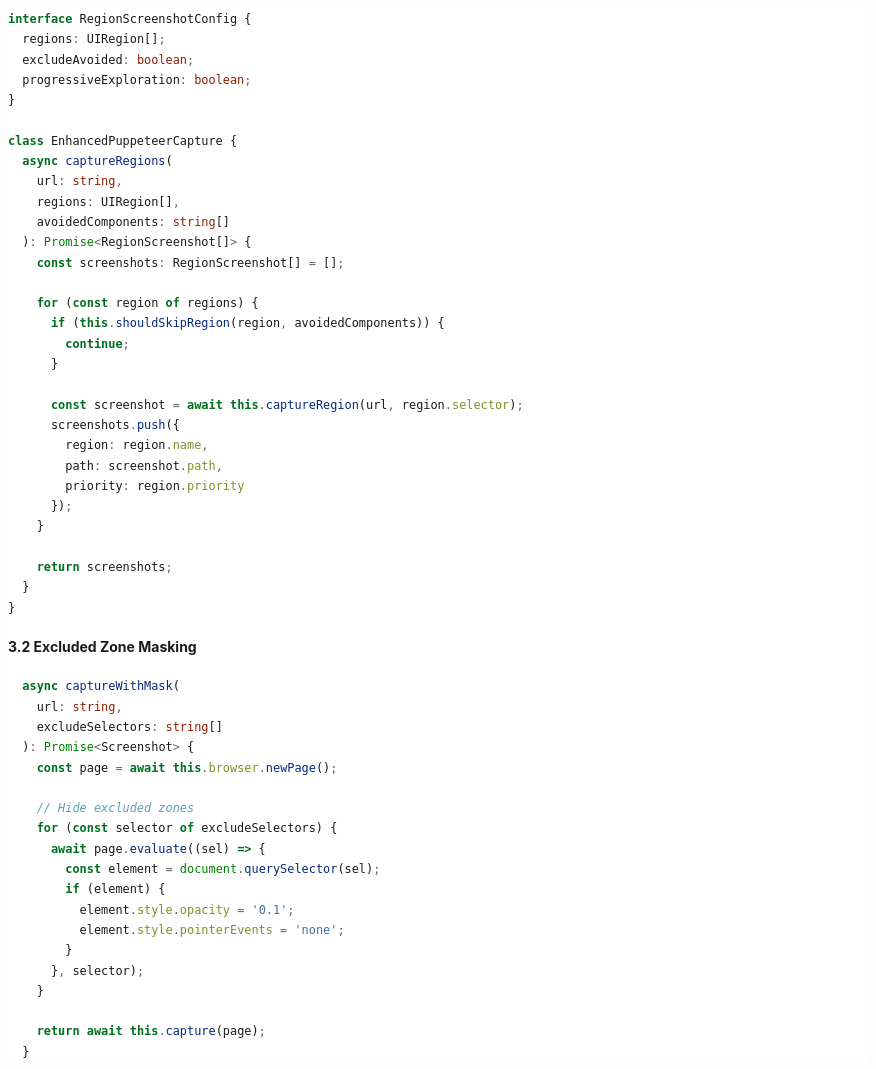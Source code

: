 ```typescript
interface RegionScreenshotConfig {
  regions: UIRegion[];
  excludeAvoided: boolean;
  progressiveExploration: boolean;
}

class EnhancedPuppeteerCapture {
  async captureRegions(
    url: string,
    regions: UIRegion[],
    avoidedComponents: string[]
  ): Promise<RegionScreenshot[]> {
    const screenshots: RegionScreenshot[] = [];

    for (const region of regions) {
      if (this.shouldSkipRegion(region, avoidedComponents)) {
        continue;
      }

      const screenshot = await this.captureRegion(url, region.selector);
      screenshots.push({
        region: region.name,
        path: screenshot.path,
        priority: region.priority
      });
    }

    return screenshots;
  }
}
```

#### 3.2 Excluded Zone Masking

```typescript
  async captureWithMask(
    url: string,
    excludeSelectors: string[]
  ): Promise<Screenshot> {
    const page = await this.browser.newPage();

    // Hide excluded zones
    for (const selector of excludeSelectors) {
      await page.evaluate((sel) => {
        const element = document.querySelector(sel);
        if (element) {
          element.style.opacity = '0.1';
          element.style.pointerEvents = 'none';
        }
      }, selector);
    }

    return await this.capture(page);
  }
```
